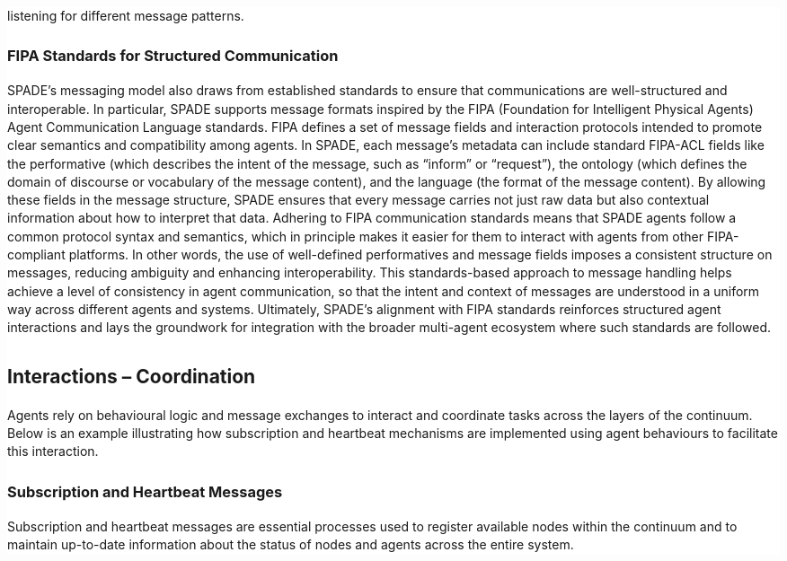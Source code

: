 listening for different message patterns.

### FIPA Standards for Structured Communication

SPADE’s messaging model also draws from established standards to ensure that communications are well-structured and
interoperable. In particular, SPADE supports message formats inspired by the FIPA (Foundation for Intelligent Physical
Agents) Agent Communication Language standards. FIPA defines a set of message fields and interaction protocols intended
to promote clear semantics and compatibility among agents. In SPADE, each message’s metadata can include standard
FIPA-ACL fields like the performative (which describes the intent of the message, such as “inform” or “request”), the
ontology (which defines the domain of discourse or vocabulary of the message content), and the language (the format of
the message content). By allowing these fields in the message structure, SPADE ensures that every message carries not
just raw data but also contextual information about how to interpret that data. Adhering to FIPA communication standards
means that SPADE agents follow a common protocol syntax and semantics, which in principle makes it easier for them to
interact with agents from other FIPA-compliant platforms. In other words, the use of well-defined performatives and
message fields imposes a consistent structure on messages, reducing ambiguity and enhancing interoperability. This
standards-based approach to message handling helps achieve a level of consistency in agent communication, so that the
intent and context of messages are understood in a uniform way across different agents and systems. Ultimately, SPADE’s
alignment with FIPA standards reinforces structured agent interactions and lays the groundwork for integration with the
broader multi-agent ecosystem where such standards are followed.

## Interactions – Coordination

Agents rely on behavioural logic and message exchanges to interact and coordinate tasks across the layers of the
continuum. Below is an example illustrating how subscription and heartbeat mechanisms are implemented using agent
behaviours to facilitate this interaction.

### Subscription and Heartbeat Messages

Subscription and heartbeat messages are essential processes used to register available nodes within the continuum and to
maintain up-to-date information about the status of nodes and agents across the entire system.
